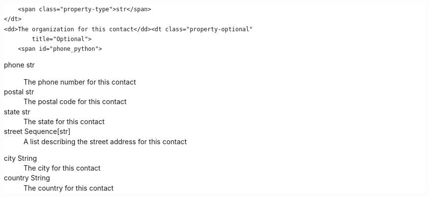         <span class="property-type">str</span>
    </dt>
    <dd>The organization for this contact</dd><dt class="property-optional"
            title="Optional">
        <span id="phone_python">
<a data-swiftype-name="resource-property" data-swiftype-type="text" href="#phone_python" style="color: inherit; text-decoration: inherit;">phone</a>
</span>
        <span class="property-indicator"></span>
        <span class="property-type">str</span>
    </dt>
    <dd>The phone number for this contact</dd><dt class="property-optional"
            title="Optional">
        <span id="postal_python">
<a data-swiftype-name="resource-property" data-swiftype-type="text" href="#postal_python" style="color: inherit; text-decoration: inherit;">postal</a>
</span>
        <span class="property-indicator"></span>
        <span class="property-type">str</span>
    </dt>
    <dd>The postal code for this contact</dd><dt class="property-optional"
            title="Optional">
        <span id="state_python">
<a data-swiftype-name="resource-property" data-swiftype-type="text" href="#state_python" style="color: inherit; text-decoration: inherit;">state</a>
</span>
        <span class="property-indicator"></span>
        <span class="property-type">str</span>
    </dt>
    <dd>The state for this contact</dd><dt class="property-optional"
            title="Optional">
        <span id="street_python">
<a data-swiftype-name="resource-property" data-swiftype-type="text" href="#street_python" style="color: inherit; text-decoration: inherit;">street</a>
</span>
        <span class="property-indicator"></span>
        <span class="property-type">Sequence[str]</span>
    </dt>
    <dd>A list describing the street address for this contact</dd></dl>
</pulumi-choosable>
</div>

<div>
<pulumi-choosable type="language" values="yaml">
<dl class="resources-properties"><dt class="property-optional"
            title="Optional">
        <span id="city_yaml">
<a data-swiftype-name="resource-property" data-swiftype-type="text" href="#city_yaml" style="color: inherit; text-decoration: inherit;">city</a>
</span>
        <span class="property-indicator"></span>
        <span class="property-type">String</span>
    </dt>
    <dd>The city for this contact</dd><dt class="property-optional"
            title="Optional">
        <span id="country_yaml">
<a data-swiftype-name="resource-property" data-swiftype-type="text" href="#country_yaml" style="color: inherit; text-decoration: inherit;">country</a>
</span>
        <span class="property-indicator"></span>
        <span class="property-type">String</span>
    </dt>
    <dd>The country for this contact</dd><dt class="property-optional"
            title="Optional">